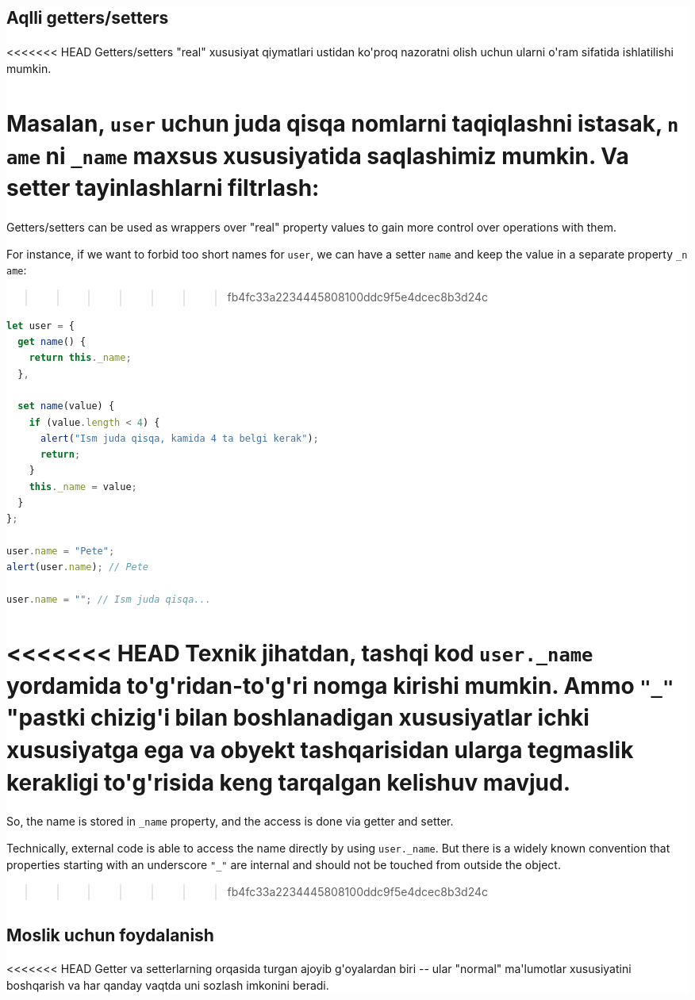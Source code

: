 ## Aqlli getters/setters

<<<<<<< HEAD
Getters/setters "real" xususiyat qiymatlari ustidan ko'proq nazoratni olish uchun ularni o'ram sifatida ishlatilishi mumkin.

Masalan, `user` uchun juda qisqa nomlarni taqiqlashni istasak, `name` ni `_name` maxsus xususiyatida saqlashimiz mumkin. Va setter tayinlashlarni filtrlash:
=======
Getters/setters can be used as wrappers over "real" property values to gain more control over operations with them.

For instance, if we want to forbid too short names for `user`, we can have a setter `name` and keep the value in a separate property `_name`:
>>>>>>> fb4fc33a2234445808100ddc9f5e4dcec8b3d24c

```js run
let user = {
  get name() {
    return this._name;
  },

  set name(value) {
    if (value.length < 4) {
      alert("Ism juda qisqa, kamida 4 ta belgi kerak");
      return;
    }
    this._name = value;
  }
};

user.name = "Pete";
alert(user.name); // Pete

user.name = ""; // Ism juda qisqa...
```

<<<<<<< HEAD
Texnik jihatdan, tashqi kod `user._name` yordamida to'g'ridan-to'g'ri nomga kirishi mumkin. Ammo `"_"` "pastki chizig'i bilan boshlanadigan xususiyatlar ichki xususiyatga ega va obyekt tashqarisidan ularga tegmaslik kerakligi to'g'risida keng tarqalgan kelishuv mavjud.
=======
So, the name is stored in `_name` property, and the access is done via getter and setter.

Technically, external code is able to access the name directly by using `user._name`. But there is a widely known convention that properties starting with an underscore `"_"` are internal and should not be touched from outside the object.
>>>>>>> fb4fc33a2234445808100ddc9f5e4dcec8b3d24c


## Moslik uchun foydalanish

<<<<<<< HEAD
Getter va setterlarning orqasida turgan ajoyib g'oyalardan biri -- ular "normal" ma'lumotlar xususiyatini boshqarish va har qanday vaqtda uni sozlash imkonini beradi.
